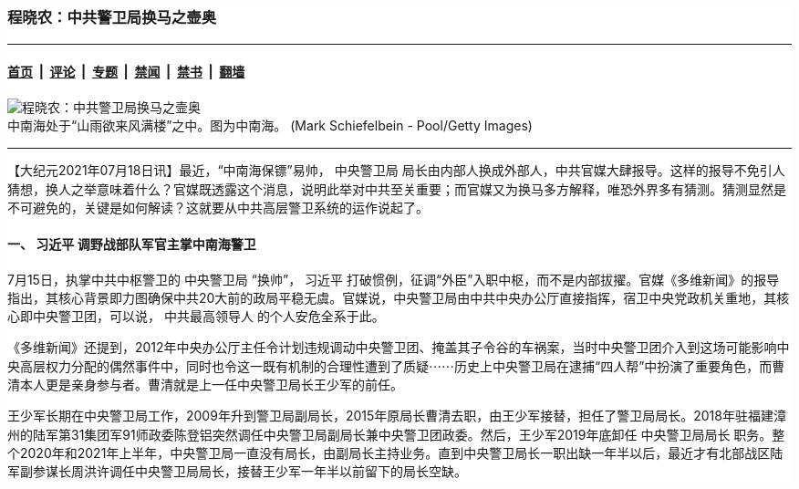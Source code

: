 ### 程晓农：中共警卫局换马之壸奥

---

#### [首页](../../../..?n13095911) &nbsp;|&nbsp; [评论](../../../../../epoch-comment?n13095911) &nbsp;|&nbsp; [专题](../../../../../epoch-special?n13095911) &nbsp;|&nbsp; [禁闻](../../../../../epoch-news?n13095911) &nbsp;|&nbsp; [禁书](../../../../../books?n13095911) &nbsp;|&nbsp; [翻墙](https://github.com/gfw-breaker/nogfw/blob/master/README.md?n13095911)


<div><img alt="程晓农：中共警卫局换马之壸奥" class="attachment-djy_600_400 size-djy_600_400 wp-post-image" src="https://i.epochtimes.com/assets/uploads/2021/07/id13094267-b101d253d594dbe751fad6abaa372fb4-600x400.jpeg"/>
<div class="caption">
 中南海处于“山雨欲来风满楼”之中。图为中南海。 (Mark Schiefelbein - Pool/Getty Images)
</div></div><hr/><div class="post_content" id="artbody" itemprop="articleBody">
 
 <p>
  【大纪元2021年07月18日讯】最近，“中南海保镖”易帅，
  <ok href="https://www.epochtimes.com/gb/tag/%E4%B8%AD%E5%A4%AE%E8%AD%A6%E5%8D%AB%E5%B1%80.html">
   中央警卫局
  </ok>
  局长由内部人换成外部人，中共官媒大肆报导。这样的报导不免引人猜想，换人之举意味着什么？官媒既透露这个消息，说明此举对中共至关重要；而官媒又为换马多方解释，唯恐外界多有猜测。猜测显然是不可避免的，关键是如何解读？这就要从中共高层警卫系统的运作说起了。
 </p>
 <h4>
  一、
  <ok href="https://www.epochtimes.com/gb/tag/%E4%B9%A0%E8%BF%91%E5%B9%B3.html">
   习近平
  </ok>
  调野战部队军官主掌中南海警卫
 </h4>
 <p>
  7月15日，执掌中共中枢警卫的
  <ok href="https://www.epochtimes.com/gb/tag/%E4%B8%AD%E5%A4%AE%E8%AD%A6%E5%8D%AB%E5%B1%80.html">
   中央警卫局
  </ok>
  “换帅”，
  <ok href="https://www.epochtimes.com/gb/tag/%E4%B9%A0%E8%BF%91%E5%B9%B3.html">
   习近平
  </ok>
  打破惯例，征调“外臣”入职中枢，而不是内部拔擢。官媒《多维新闻》的报导指出，其核心背景即力图确保中共20大前的政局平稳无虞。官媒说，中央警卫局由中共中央办公厅直接指挥，宿卫中央党政机关重地，其核心即中央警卫团，可以说，
  <ok href="https://www.epochtimes.com/gb/tag/%E4%B8%AD%E5%85%B1%E6%9C%80%E9%AB%98%E9%A2%86%E5%AF%BC%E4%BA%BA.html">
   中共最高领导人
  </ok>
  的个人安危全系于此。
 </p>
 <p>
  《多维新闻》还提到，2012年中央办公厅主任令计划违规调动中央警卫团、掩盖其子令谷的车祸案，当时中央警卫团介入到这场可能影响中央高层权力分配的偶然事件中，同时也令这一既有机制的合理性遭到了质疑⋯⋯历史上中央警卫局在逮捕“四人帮”中扮演了重要角色，而曹清本人更是亲身参与者。曹清就是上一任中央警卫局长王少军的前任。
 </p>
 <p>
  王少军长期在中央警卫局工作，2009年升到警卫局副局长，2015年原局长曹清去职，由王少军接替，担任了警卫局局长。2018年驻福建漳州的陆军第31集团军91师政委陈登铝突然调任中央警卫局副局长兼中央警卫团政委。然后，王少军2019年底卸任
  <ok href="https://www.epochtimes.com/gb/tag/%E4%B8%AD%E5%A4%AE%E8%AD%A6%E5%8D%AB%E5%B1%80%E5%B1%80%E9%95%BF.html">
   中央警卫局局长
  </ok>
  职务。整个2020年和2021年上半年，中央警卫局一直没有局长，由副局长主持业务。直到中央警卫局长一职出缺一年半以后，最近才有北部战区陆军副参谋长周洪许调任中央警卫局局长，接替王少军一年半以前留下的局长空缺。
 </p>
 <p>